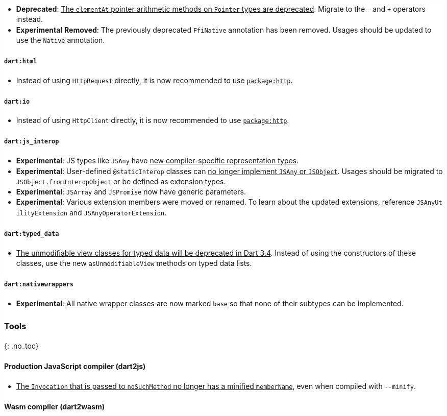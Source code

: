 * **Deprecated**: [The `elementAt` pointer arithmetic methods
  on `Pointer` types are deprecated][54250].
  Migrate to the `-` and `+` operators instead.
* **Experimental** **Removed**: The previously deprecated `FfiNative` annotation
  has been removed. Usages should be updated to use the `Native` annotation.

[54250]: https://github.com/dart-lang/sdk/issues/54250

#### `dart:html`

* Instead of using `HttpRequest` directly,
  it is now recommended to use [`package:http`][].

[`package:http`]: {{site.pub-pkg}}/http

#### `dart:io`

* Instead of using `HttpClient` directly,
  it is now recommended to use [`package:http`][].

[`package:http`]: {{site.pub-pkg}}/http

#### `dart:js_interop`

* **Experimental**: JS types like `JSAny` have
  [new compiler-specific representation types][52687].
* **Experimental**: User-defined `@staticInterop` classes can
  [no longer implement `JSAny` or `JSObject`][52687].
  Usages should be migrated to `JSObject.fromInteropObject` or
  be defined as extension types.
* **Experimental**: `JSArray` and `JSPromise` now have generic parameters.
* **Experimental**: Various extension members were moved or renamed.
  To learn about the updated extensions, reference
  `JSAnyUtilityExtension` and `JSAnyOperatorExtension`.

[52687]: https://github.com/dart-lang/sdk/issues/52687

#### `dart:typed_data`

* [The unmodifiable view classes for typed data will
  be deprecated in Dart 3.4][53128].
  Instead of using the constructors of these classes, use
  the new `asUnmodifiableView` methods on typed data lists.

[53128]: https://github.com/dart-lang/sdk/issues/53218

#### `dart:nativewrappers`

* **Experimental**: [All native wrapper classes are now marked `base`][51896]
  so that none of their subtypes can be implemented.

[51896]: https://github.com/dart-lang/sdk/issues/51896

### Tools
{: .no_toc}

#### Production JavaScript compiler (dart2js)

* [The `Invocation` that is passed to `noSuchMethod` no longer
  has a minified `memberName`][54201], even when compiled with `--minify`.

[54201]: https://github.com/dart-lang/sdk/issues/54201

#### Wasm compiler (dart2wasm)


[breaking change policy]: https://github.com/dart-lang/sdk/blob/main/docs/process/breaking-changes.md
[changelog]: https://github.com/dart-lang/sdk/blob/main/CHANGELOG.md
[sdk]: /get-dart
[language version]: /guides/language/evolution#language-versioning
[Dart announce]: {{site.announce}}
[54640]: https://github.com/dart-lang/sdk/issues/54640
[52121]: https://github.com/dart-lang/sdk/issues/52121
[`package:web`]: {{site.pub-pkg}}/web
[`/go/next-gen-js-interop`]: https://dart.dev/go/next-gen-js-interop
[`/go/next-gen-js-interop`]: https://dart.dev/go/next-gen-js-interop
[54056]: https://github.com/dart-lang/sdk/issues/54056
[52121]: https://github.com/dart-lang/sdk/issues/52121
[54004]: https://github.com/dart-lang/sdk/issues/54004
[54056]: https://github.com/dart-lang/sdk/issues/54056
[`collection_methods_unrelated_type`]: /tools/linter-rules/collection_methods_unrelated_type
[53167]: https://github.com/dart-lang/sdk/issues/53167
[52121]: https://github.com/dart-lang/sdk/issues/52121
[52801]: https://github.com/dart-lang/sdk/issues/52801
[53311]: https://github.com/dart-lang/sdk/issues/53311
[53005]: https://github.com/dart-lang/sdk/issues/53005
[53227]: https://github.com/dart-lang/sdk/issues/53227
[53106]: https://github.com/dart-lang/sdk/issues/53106
[2020]: https://github.com/dart-lang/language/issues/2020
[52334]: https://github.com/dart-lang/sdk/issues/52334
[51486]: https://github.com/dart-lang/sdk/issues/51486
[52027]: https://github.com/dart-lang/sdk/issues/52027
[dart3]: /resources/dart-3-migration/
[switch cases]: https://dart.dev/language/branches#switch
[mixin class]: https://dart.dev/language/mixins#class-mixin-or-mixin-class
[label]: https://dart.dev/language/branches#switch
[50902]: https://github.com/dart-lang/sdk/issues/50902
[collection]: /resources/dart-3-migration#dartcollection
[49529]: https://github.com/dart-lang/sdk/issues/49529
[`DeferredLibrary`]: https://api.dart.dev/stable/2.18.4/dart-async/DeferredLibrary-class.html
[`deferred as`]: https://dart.dev/guides/language/language-tour#deferred-loading
[`MAX_USER_TAGS`]: https://api.dart.dev/stable/dart-developer/UserTag/MAX_USER_TAGS-constant.html
[`maxUserTags`]: https://api.dart.dev/beta/2.19.0-255.2.beta/dart-developer/UserTag/maxUserTags-constant.html
[50231]: https://github.com/dart-lang/sdk/issues/50231
[`Metrics`]: https://api.dart.dev/stable/2.18.2/dart-developer/Metrics-class.html
[`Metric`]: https://api.dart.dev/stable/2.18.2/dart-developer/Metric-class.html
[`Counter`]: https://api.dart.dev/stable/2.18.2/dart-developer/Counter-class.html
[`Gauge`]: https://api.dart.dev/stable/2.18.2/dart-developer/Gauge-class.html
[49536]: https://github.com/dart-lang/sdk/issues/49536
[51035]: https://github.com/dart-lang/sdk/issues/51035
[49635]: https://github.com/dart-lang/sdk/issues/49635
[49687]: https://github.com/dart-lang/sdk/issues/49687
[50383]: https://github.com/dart-lang/sdk/issues/50383
[34233]: https://github.com/dart-lang/sdk/issues/34233
[`ServiceExtensionResponse`]: https://api.dart.dev/stable/2.17.6/dart-developer/ServiceExtensionResponse-class.html#constants
[49935]: https://github.com/dart-lang/sdk/issues/49935
[49305]: https://github.com/dart-lang/sdk/issues/49305
[49647]: https://github.com/dart-lang/sdk/issues/49647
[49878]: https://github.com/dart-lang/sdk/issues/49878
[`SendPort.send`]: https://api.dart.dev/stable/dart-isolate/SendPort/send.html
[34233]: https://github.com/dart-lang/sdk/issues/34233
[49473]: https://github.com/dart-lang/sdk/issues/49473
[48730]: https://github.com/dart-lang/sdk/issues/48730
[49941]: https://github.com/dart-lang/sdk/issues/49941
[49350]: https://github.com/dart-lang/sdk/issues/49350
[48167]: https://github.com/dart-lang/sdk/issues/48167
[49045]: https://github.com/dart-lang/sdk/issues/49045
[34218]: https://github.com/dart-lang/sdk/issues/34218
[45630]: https://github.com/dart-lang/sdk/issues/45630
[48272]: https://github.com/dart-lang/sdk/issues/48272
[46100]: https://github.com/dart-lang/sdk/issues/46100
[47887]: https://github.com/dart-lang/sdk/issues/47887
[48093]: https://github.com/dart-lang/sdk/issues/48093
[34218]: https://github.com/dart-lang/sdk/issues/34218
[48513]: https://github.com/dart-lang/sdk/issues/48513
[46100]: https://github.com/dart-lang/sdk/issues/46100
[47653]: https://github.com/dart-lang/sdk/issues/47653
[47769]: https://github.com/dart-lang/sdk/issues/47769
[46100]: https://github.com/dart-lang/sdk/issues/46100
[46875]: https://github.com/dart-lang/sdk/issues/46875
[46316]: https://github.com/dart-lang/sdk/issues/46316
[45451]: https://github.com/dart-lang/sdk/issues/45451
[46754]: https://github.com/dart-lang/sdk/issues/46754
[45115]: https://github.com/dart-lang/sdk/issues/45115
[45071]: https://github.com/dart-lang/sdk/issues/45071
[46545]: https://github.com/dart-lang/sdk/issues/46545
[44154]: https://github.com/dart-lang/sdk/issues/44154
[44211]: https://github.com/dart-lang/sdk/issues/44211
[Null safety]: https://dart.dev/null-safety/understanding-null-safety
[44660]: https://github.com/dart-lang/sdk/issues/44660
[44621]: https://github.com/dart-lang/sdk/issues/44621
[42312]: https://github.com/dart-lang/sdk/issues/42312
[44622]: https://github.com/dart-lang/sdk/issues/44622
[44072]: https://github.com/dart-lang/sdk/issues/44072
[42982]: https://github.com/dart-lang/sdk/issues/42982
[41100]: https://github.com/dart-lang/sdk/issues/41100
[whatwg encoding standard]: https://encoding.spec.whatwg.org/#utf-8-decoder
[42714]: https://github.com/dart-lang/sdk/issues/42714
[40675]: https://github.com/dart-lang/sdk/issues/40675
[41362]: https://github.com/dart-lang/sdk/issues/41362
[40676]: https://github.com/dart-lang/sdk/issues/40676
[40681]: https://github.com/dart-lang/sdk/issues/40681
[40683]: https://github.com/dart-lang/sdk/issues/40683
[40130]: https://github.com/dart-lang/sdk/issues/40130
[40674]: https://github.com/dart-lang/sdk/issues/40674
[40678]: https://github.com/dart-lang/sdk/issues/40678
[33501]: https://github.com/dart-lang/sdk/issues/33501
[40702]: https://github.com/dart-lang/sdk/issues/40702
[40483]: https://github.com/dart-lang/sdk/issues/40483
[40706]: https://github.com/dart-lang/sdk/issues/40706
[40709]: https://github.com/dart-lang/sdk/issues/40709
[ddc]: https://github.com/dart-lang/sdk/issues/38994
[normalized]: https://github.com/dart-lang/language/blob/main/resources/type-system/normalization.md
[39810]: https://github.com/dart-lang/sdk/issues/39810
[671]: https://github.com/dart-lang/language/issues/671
[37985]: https://github.com/dart-lang/sdk/issues/37985
[36900]: https://github.com/dart-lang/sdk/issues/36900
[37192]: https://github.com/dart-lang/sdk/issues/37192
[37192]: https://github.com/dart-lang/sdk/issues/37192
[36765]: https://github.com/dart-lang/sdk/issues/36765
[35097]: https://github.com/dart-lang/sdk/issues/35097
[36382]: https://github.com/dart-lang/sdk/issues/36382
[33966]: https://github.com/dart-lang/sdk/issues/33966
[29554]: https://github.com/dart-lang/sdk/issues/29554
[29554]: https://github.com/dart-lang/sdk/issues/29554
[35611]: https://github.com/dart-lang/sdk/issues/35611
[32014]: https://github.com/dart-lang/sdk/issues/32014
[33308]: https://github.com/dart-lang/sdk/issues/33308
[33744]: https://github.com/dart-lang/sdk/issues/33744
[34161]: https://github.com/dart-lang/sdk/issues/34161
[34225]: https://github.com/dart-lang/sdk/issues/34225
[34235]: https://github.com/dart-lang/sdk/issues/34235
[34403]: https://github.com/dart-lang/sdk/issues/34403
[34498]: https://github.com/dart-lang/sdk/issues/34498
[34532]: https://github.com/dart-lang/sdk/issues/34532
[30345]: https://github.com/dart-lang/sdk/issues/30345
[strong mode]: /guides/language/type-system
[build system]: https://github.com/dart-lang/build